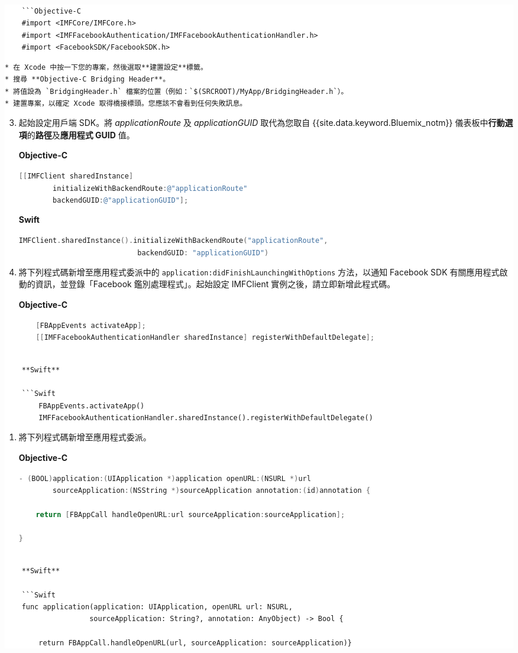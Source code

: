 ```
	```Objective-C
	#import <IMFCore/IMFCore.h>
	#import <IMFFacebookAuthentication/IMFFacebookAuthenticationHandler.h>
	#import <FacebookSDK/FacebookSDK.h>
```
	* 在 Xcode 中按一下您的專案，然後選取**建置設定**標籤。
	* 搜尋 **Objective-C Bridging Header**。
	* 將值設為 `BridgingHeader.h` 檔案的位置（例如：`$(SRCROOT)/MyApp/BridgingHeader.h`）。
	* 建置專案，以確定 Xcode 取得橋接標頭。您應該不會看到任何失敗訊息。

3. 起始設定用戶端 SDK。將 *applicationRoute* 及 *applicationGUID* 取代為您取自 {{site.data.keyword.Bluemix_notm}} 儀表板中**行動選項**的**路徑**及**應用程式 GUID** 值。

	**Objective-C**

	```Objective-C
	[[IMFClient sharedInstance]
			initializeWithBackendRoute:@"applicationRoute"
			backendGUID:@"applicationGUID"];
	```

	**Swift**

	```Swift
	IMFClient.sharedInstance().initializeWithBackendRoute("applicationRoute",
	 							backendGUID: "applicationGUID")
	```

1. 將下列程式碼新增至應用程式委派中的 `application:didFinishLaunchingWithOptions` 方法，以通知 Facebook SDK 有關應用程式啟動的資訊，並登錄「Facebook 鑑別處理程式」。起始設定 IMFClient 實例之後，請立即新增此程式碼。

	**Objective-C**

	```Objective-C
		[FBAppEvents activateApp];
		[[IMFFacebookAuthenticationHandler sharedInstance] registerWithDefaultDelegate];
```

	**Swift**

	```Swift
		FBAppEvents.activateApp()
		IMFFacebookAuthenticationHandler.sharedInstance().registerWithDefaultDelegate()
```

1. 將下列程式碼新增至應用程式委派。

	**Objective-C**

	```Objective-C
	- (BOOL)application:(UIApplication *)application openURL:(NSURL *)url
			sourceApplication:(NSString *)sourceApplication annotation:(id)annotation {

		return [FBAppCall handleOpenURL:url sourceApplication:sourceApplication];

	}
```

	**Swift**

	```Swift
	func application(application: UIApplication, openURL url: NSURL,
					sourceApplication: String?, annotation: AnyObject) -> Bool {

		return FBAppCall.handleOpenURL(url, sourceApplication: sourceApplication)}
```
